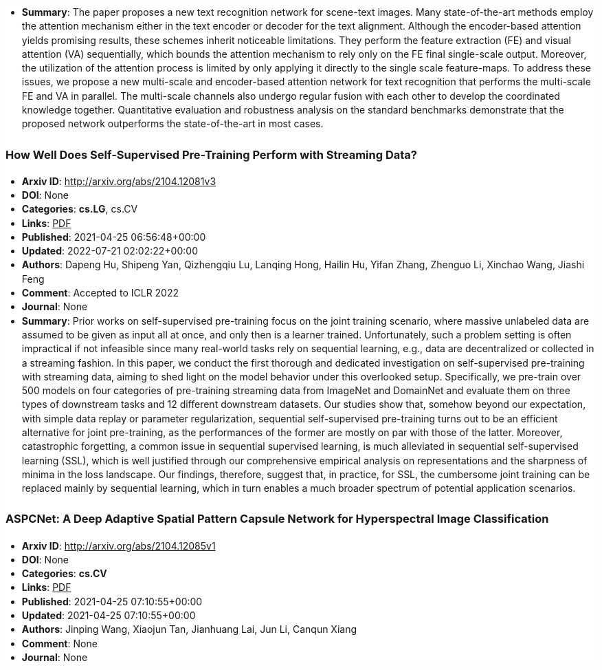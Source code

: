 - **Summary**: The paper proposes a new text recognition network for scene-text images. Many state-of-the-art methods employ the attention mechanism either in the text encoder or decoder for the text alignment. Although the encoder-based attention yields promising results, these schemes inherit noticeable limitations. They perform the feature extraction (FE) and visual attention (VA) sequentially, which bounds the attention mechanism to rely only on the FE final single-scale output. Moreover, the utilization of the attention process is limited by only applying it directly to the single scale feature-maps. To address these issues, we propose a new multi-scale and encoder-based attention network for text recognition that performs the multi-scale FE and VA in parallel. The multi-scale channels also undergo regular fusion with each other to develop the coordinated knowledge together. Quantitative evaluation and robustness analysis on the standard benchmarks demonstrate that the proposed network outperforms the state-of-the-art in most cases.



### How Well Does Self-Supervised Pre-Training Perform with Streaming Data?
- **Arxiv ID**: http://arxiv.org/abs/2104.12081v3
- **DOI**: None
- **Categories**: **cs.LG**, cs.CV
- **Links**: [PDF](http://arxiv.org/pdf/2104.12081v3)
- **Published**: 2021-04-25 06:56:48+00:00
- **Updated**: 2022-07-21 02:02:22+00:00
- **Authors**: Dapeng Hu, Shipeng Yan, Qizhengqiu Lu, Lanqing Hong, Hailin Hu, Yifan Zhang, Zhenguo Li, Xinchao Wang, Jiashi Feng
- **Comment**: Accepted to ICLR 2022
- **Journal**: None
- **Summary**: Prior works on self-supervised pre-training focus on the joint training scenario, where massive unlabeled data are assumed to be given as input all at once, and only then is a learner trained. Unfortunately, such a problem setting is often impractical if not infeasible since many real-world tasks rely on sequential learning, e.g., data are decentralized or collected in a streaming fashion. In this paper, we conduct the first thorough and dedicated investigation on self-supervised pre-training with streaming data, aiming to shed light on the model behavior under this overlooked setup. Specifically, we pre-train over 500 models on four categories of pre-training streaming data from ImageNet and DomainNet and evaluate them on three types of downstream tasks and 12 different downstream datasets. Our studies show that, somehow beyond our expectation, with simple data replay or parameter regularization, sequential self-supervised pre-training turns out to be an efficient alternative for joint pre-training, as the performances of the former are mostly on par with those of the latter. Moreover, catastrophic forgetting, a common issue in sequential supervised learning, is much alleviated in sequential self-supervised learning (SSL), which is well justified through our comprehensive empirical analysis on representations and the sharpness of minima in the loss landscape. Our findings, therefore, suggest that, in practice, for SSL, the cumbersome joint training can be replaced mainly by sequential learning, which in turn enables a much broader spectrum of potential application scenarios.



### ASPCNet: A Deep Adaptive Spatial Pattern Capsule Network for Hyperspectral Image Classification
- **Arxiv ID**: http://arxiv.org/abs/2104.12085v1
- **DOI**: None
- **Categories**: **cs.CV**
- **Links**: [PDF](http://arxiv.org/pdf/2104.12085v1)
- **Published**: 2021-04-25 07:10:55+00:00
- **Updated**: 2021-04-25 07:10:55+00:00
- **Authors**: Jinping Wang, Xiaojun Tan, Jianhuang Lai, Jun Li, Canqun Xiang
- **Comment**: None
- **Journal**: None